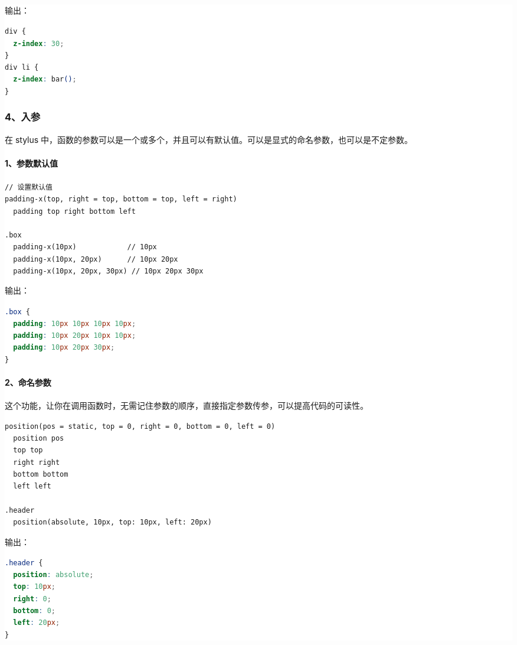 输出：

```css
div {
  z-index: 30;
}
div li {
  z-index: bar();
}
```

### 4、入参

在 stylus 中，函数的参数可以是一个或多个，并且可以有默认值。可以是显式的命名参数，也可以是不定参数。

#### 1、参数默认值

```styl
// 设置默认值
padding-x(top, right = top, bottom = top, left = right)
  padding top right bottom left

.box
  padding-x(10px)            // 10px
  padding-x(10px, 20px)      // 10px 20px
  padding-x(10px, 20px, 30px) // 10px 20px 30px
```

输出：

```css
.box {
  padding: 10px 10px 10px 10px;
  padding: 10px 20px 10px 10px;
  padding: 10px 20px 30px;
}
```

#### 2、命名参数

这个功能，让你在调用函数时，无需记住参数的顺序，直接指定参数传参，可以提高代码的可读性。

```styl
position(pos = static, top = 0, right = 0, bottom = 0, left = 0)
  position pos
  top top
  right right
  bottom bottom
  left left

.header
  position(absolute, 10px, top: 10px, left: 20px)
```

输出：

```css
.header {
  position: absolute;
  top: 10px;
  right: 0;
  bottom: 0;
  left: 20px;
}
```
